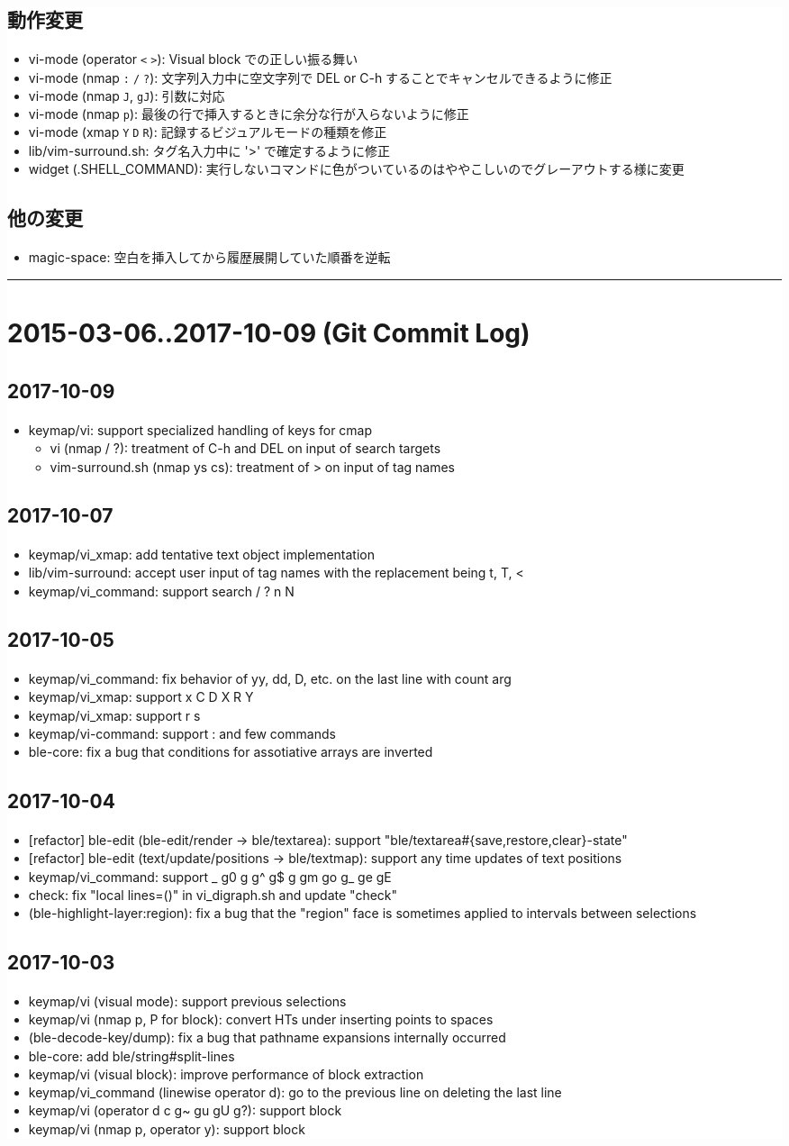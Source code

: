 ## 動作変更
  - vi-mode (operator `<` `>`): Visual block での正しい振る舞い
  - vi-mode (nmap `:` `/` `?`): 文字列入力中に空文字列で DEL or C-h することでキャンセルできるように修正
  - vi-mode (nmap `J`, `gJ`): 引数に対応
  - vi-mode (nmap `p`): 最後の行で挿入するときに余分な行が入らないように修正
  - vi-mode (xmap `Y` `D` `R`): 記録するビジュアルモードの種類を修正
  - lib/vim-surround.sh: タグ名入力中に '>' で確定するように修正
  - widget (.SHELL_COMMAND): 実行しないコマンドに色がついているのはややこしいのでグレーアウトする様に変更

## 他の変更
  - magic-space: 空白を挿入してから履歴展開していた順番を逆転

----

# 2015-03-06..2017-10-09 (Git Commit Log)

## 2017-10-09
* keymap/vi: support specialized handling of keys for cmap
  - vi (nmap / ?): treatment of C-h and DEL on input of search targets
  - vim-surround.sh (nmap ys cs): treatment of > on input of tag names

## 2017-10-07
* keymap/vi_xmap: add tentative text object implementation
* lib/vim-surround: accept user input of tag names with the replacement being t, T, <
* keymap/vi_command: support search / ? n N

## 2017-10-05
* keymap/vi_command: fix behavior of yy, dd, D, etc. on the last line with count arg
* keymap/vi_xmap: support x <delete> C D X R Y
* keymap/vi_xmap: support r s
* keymap/vi-command: support : and few commands
* ble-core: fix a bug that conditions for assotiative arrays are inverted

## 2017-10-04
* [refactor] ble-edit (ble-edit/render -> ble/textarea): support "ble/textarea#{save,restore,clear}-state"
* [refactor] ble-edit (text/update/positions -> ble/textmap): support any time updates of text positions
* keymap/vi_command: support _ g0 g<home> g^ g$ g<end> gm go g_ ge gE
* check: fix "local lines=()" in vi_digraph.sh and update "check"
* (ble-highlight-layer:region): fix a bug that the "region" face is sometimes applied to intervals between selections

## 2017-10-03
* keymap/vi (visual mode): support previous selections
* keymap/vi (nmap p, P for block): convert HTs under inserting points to spaces
* (ble-decode-key/dump): fix a bug that pathname expansions internally occurred
* ble-core: add ble/string#split-lines
* keymap/vi (visual block): improve performance of block extraction
* keymap/vi_command (linewise operator d): go to the previous line on deleting the last line
* keymap/vi (operator d c g~ gu gU g?): support block
* keymap/vi (nmap p, operator y): support block
